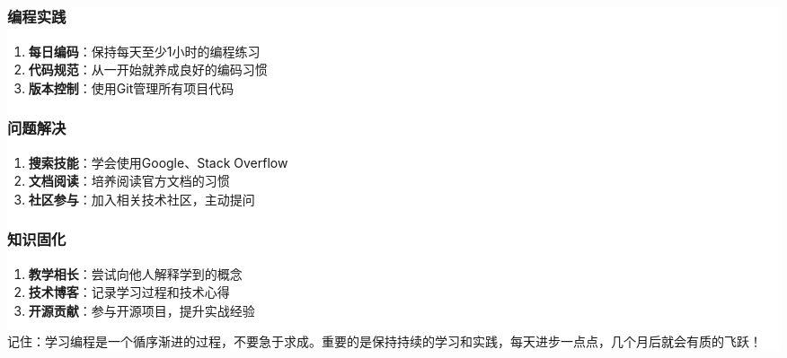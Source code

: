### 编程实践
1. **每日编码**：保持每天至少1小时的编程练习
2. **代码规范**：从一开始就养成良好的编码习惯
3. **版本控制**：使用Git管理所有项目代码

### 问题解决
1. **搜索技能**：学会使用Google、Stack Overflow
2. **文档阅读**：培养阅读官方文档的习惯
3. **社区参与**：加入相关技术社区，主动提问

### 知识固化
1. **教学相长**：尝试向他人解释学到的概念
2. **技术博客**：记录学习过程和技术心得
3. **开源贡献**：参与开源项目，提升实战经验

记住：学习编程是一个循序渐进的过程，不要急于求成。重要的是保持持续的学习和实践，每天进步一点点，几个月后就会有质的飞跃！ 